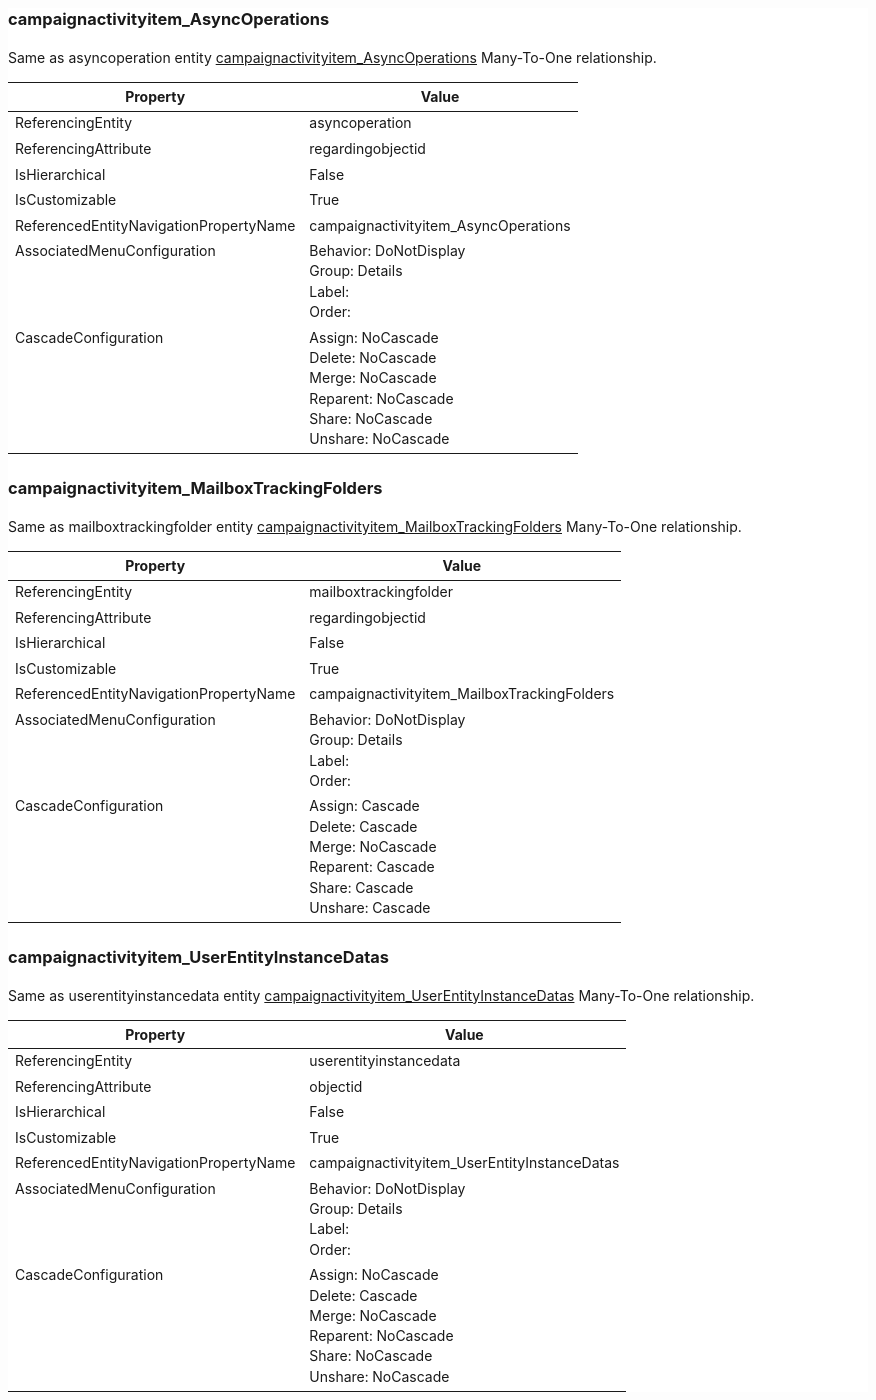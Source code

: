 
### <a name="BKMK_campaignactivityitem_AsyncOperations"></a> campaignactivityitem_AsyncOperations

Same as asyncoperation entity [campaignactivityitem_AsyncOperations](asyncoperation.md#BKMK_campaignactivityitem_AsyncOperations) Many-To-One relationship.

|Property|Value|
|--------|-----|
|ReferencingEntity|asyncoperation|
|ReferencingAttribute|regardingobjectid|
|IsHierarchical|False|
|IsCustomizable|True|
|ReferencedEntityNavigationPropertyName|campaignactivityitem_AsyncOperations|
|AssociatedMenuConfiguration|Behavior: DoNotDisplay<br />Group: Details<br />Label: <br />Order: |
|CascadeConfiguration|Assign: NoCascade<br />Delete: NoCascade<br />Merge: NoCascade<br />Reparent: NoCascade<br />Share: NoCascade<br />Unshare: NoCascade|


### <a name="BKMK_campaignactivityitem_MailboxTrackingFolders"></a> campaignactivityitem_MailboxTrackingFolders

Same as mailboxtrackingfolder entity [campaignactivityitem_MailboxTrackingFolders](mailboxtrackingfolder.md#BKMK_campaignactivityitem_MailboxTrackingFolders) Many-To-One relationship.

|Property|Value|
|--------|-----|
|ReferencingEntity|mailboxtrackingfolder|
|ReferencingAttribute|regardingobjectid|
|IsHierarchical|False|
|IsCustomizable|True|
|ReferencedEntityNavigationPropertyName|campaignactivityitem_MailboxTrackingFolders|
|AssociatedMenuConfiguration|Behavior: DoNotDisplay<br />Group: Details<br />Label: <br />Order: |
|CascadeConfiguration|Assign: Cascade<br />Delete: Cascade<br />Merge: NoCascade<br />Reparent: Cascade<br />Share: Cascade<br />Unshare: Cascade|


### <a name="BKMK_campaignactivityitem_UserEntityInstanceDatas"></a> campaignactivityitem_UserEntityInstanceDatas

Same as userentityinstancedata entity [campaignactivityitem_UserEntityInstanceDatas](userentityinstancedata.md#BKMK_campaignactivityitem_UserEntityInstanceDatas) Many-To-One relationship.

|Property|Value|
|--------|-----|
|ReferencingEntity|userentityinstancedata|
|ReferencingAttribute|objectid|
|IsHierarchical|False|
|IsCustomizable|True|
|ReferencedEntityNavigationPropertyName|campaignactivityitem_UserEntityInstanceDatas|
|AssociatedMenuConfiguration|Behavior: DoNotDisplay<br />Group: Details<br />Label: <br />Order: |
|CascadeConfiguration|Assign: NoCascade<br />Delete: Cascade<br />Merge: NoCascade<br />Reparent: NoCascade<br />Share: NoCascade<br />Unshare: NoCascade|
